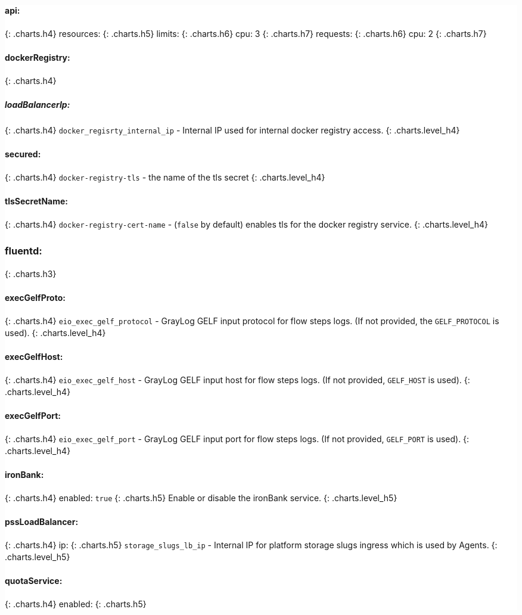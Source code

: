 #### api:
{: .charts.h4}
resources:
{: .charts.h5}
limits:
{: .charts.h6}
cpu: 3
{: .charts.h7}
requests:
{: .charts.h6}
cpu: 2
{: .charts.h7}
#### dockerRegistry:
{: .charts.h4}
##### loadBalancerIp:
{: .charts.h4}
`docker_regisrty_internal_ip` - Internal IP used for internal docker registry access.
{: .charts.level_h4}
#### secured:
{: .charts.h4}
`docker-registry-tls` - the name of the tls secret
{: .charts.level_h4}
#### tlsSecretName:
{: .charts.h4}
`docker-registry-cert-name` - (`false` by default) enables tls for the docker registry service.
{: .charts.level_h4}
### fluentd:
{: .charts.h3}
#### execGelfProto:
{: .charts.h4}
`eio_exec_gelf_protocol` - GrayLog GELF input protocol for flow steps logs. (If not provided, the `GELF_PROTOCOL` is used).
{: .charts.level_h4}
#### execGelfHost:
{: .charts.h4}
`eio_exec_gelf_host` - GrayLog GELF input host for flow steps logs. (If not provided, `GELF_HOST` is used).
{: .charts.level_h4}
#### execGelfPort:
{: .charts.h4}
`eio_exec_gelf_port` - GrayLog GELF input port for flow steps logs. (If not provided, `GELF_PORT` is used).
{: .charts.level_h4}
#### ironBank:
{: .charts.h4}
enabled: `true`
{: .charts.h5}
Enable or disable the ironBank service.
{: .charts.level_h5}
#### pssLoadBalancer:
{: .charts.h4}
ip:
{: .charts.h5}
`storage_slugs_lb_ip` - Internal IP for platform storage slugs ingress which is used by Agents.
{: .charts.level_h5}
#### quotaService:
{: .charts.h4}
enabled:
{: .charts.h5}